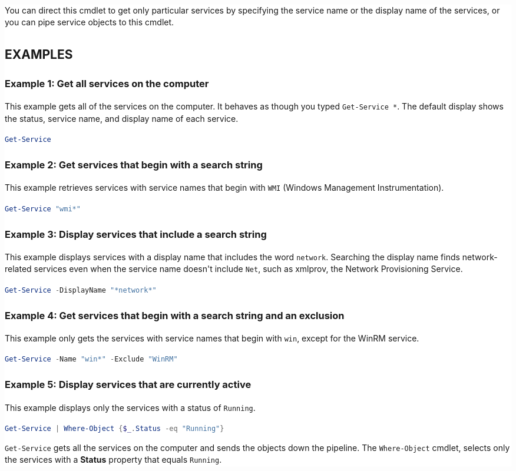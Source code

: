 You can direct this cmdlet to get only particular services by specifying the service name or the
display name of the services, or you can pipe service objects to this cmdlet.

## EXAMPLES

### Example 1: Get all services on the computer

This example gets all of the services on the computer. It behaves as though you typed
`Get-Service *`. The default display shows the status, service name, and display name of each
service.

```powershell
Get-Service
```

### Example 2: Get services that begin with a search string

This example retrieves services with service names that begin with `WMI` (Windows Management
Instrumentation).

```powershell
Get-Service "wmi*"
```

### Example 3: Display services that include a search string

This example displays services with a display name that includes the word `network`. Searching the
display name finds network-related services even when the service name doesn't include `Net`, such as
xmlprov, the Network Provisioning Service.

```powershell
Get-Service -DisplayName "*network*"
```

### Example 4: Get services that begin with a search string and an exclusion

This example only gets the services with service names that begin with `win`, except for the WinRM
service.

```powershell
Get-Service -Name "win*" -Exclude "WinRM"
```

### Example 5: Display services that are currently active

This example displays only the services with a status of `Running`.

```powershell
Get-Service | Where-Object {$_.Status -eq "Running"}
```

`Get-Service` gets all the services on the computer and sends the objects down the pipeline. The
`Where-Object` cmdlet, selects only the services with a **Status** property that equals `Running`.
